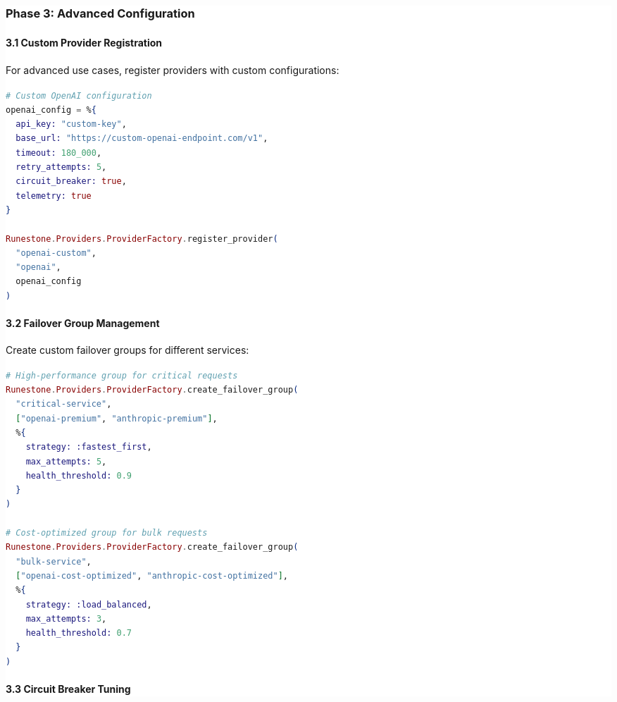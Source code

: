### Phase 3: Advanced Configuration

#### 3.1 Custom Provider Registration

For advanced use cases, register providers with custom configurations:

```elixir
# Custom OpenAI configuration
openai_config = %{
  api_key: "custom-key",
  base_url: "https://custom-openai-endpoint.com/v1",
  timeout: 180_000,
  retry_attempts: 5,
  circuit_breaker: true,
  telemetry: true
}

Runestone.Providers.ProviderFactory.register_provider(
  "openai-custom", 
  "openai", 
  openai_config
)
```

#### 3.2 Failover Group Management

Create custom failover groups for different services:

```elixir
# High-performance group for critical requests
Runestone.Providers.ProviderFactory.create_failover_group(
  "critical-service",
  ["openai-premium", "anthropic-premium"],
  %{
    strategy: :fastest_first,
    max_attempts: 5,
    health_threshold: 0.9
  }
)

# Cost-optimized group for bulk requests
Runestone.Providers.ProviderFactory.create_failover_group(
  "bulk-service",
  ["openai-cost-optimized", "anthropic-cost-optimized"],
  %{
    strategy: :load_balanced,
    max_attempts: 3,
    health_threshold: 0.7
  }
)
```

#### 3.3 Circuit Breaker Tuning
